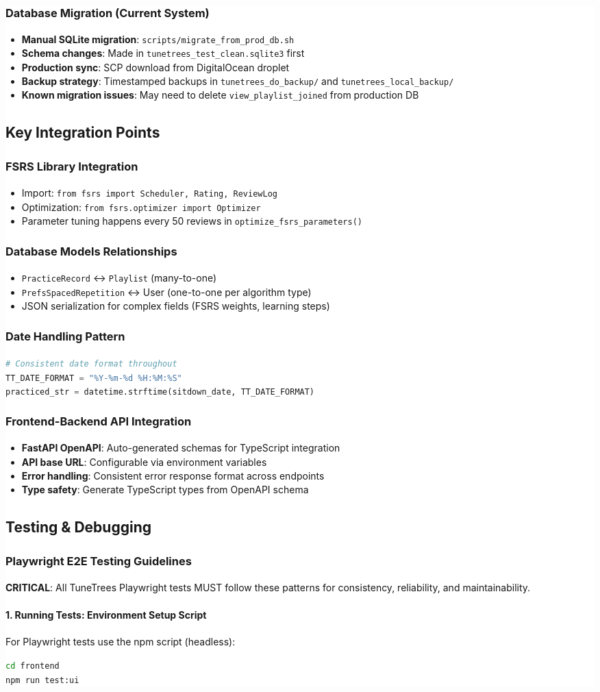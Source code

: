 ### Database Migration (Current System)

- **Manual SQLite migration**: `scripts/migrate_from_prod_db.sh`
- **Schema changes**: Made in `tunetrees_test_clean.sqlite3` first
- **Production sync**: SCP download from DigitalOcean droplet
- **Backup strategy**: Timestamped backups in `tunetrees_do_backup/` and `tunetrees_local_backup/`
- **Known migration issues**: May need to delete `view_playlist_joined` from production DB

## Key Integration Points

### FSRS Library Integration

- Import: `from fsrs import Scheduler, Rating, ReviewLog`
- Optimization: `from fsrs.optimizer import Optimizer`
- Parameter tuning happens every 50 reviews in `optimize_fsrs_parameters()`

### Database Models Relationships

- `PracticeRecord` ↔ `Playlist` (many-to-one)
- `PrefsSpacedRepetition` ↔ User (one-to-one per algorithm type)
- JSON serialization for complex fields (FSRS weights, learning steps)

### Date Handling Pattern

```python
# Consistent date format throughout
TT_DATE_FORMAT = "%Y-%m-%d %H:%M:%S"
practiced_str = datetime.strftime(sitdown_date, TT_DATE_FORMAT)
```

### Frontend-Backend API Integration

- **FastAPI OpenAPI**: Auto-generated schemas for TypeScript integration
- **API base URL**: Configurable via environment variables
- **Error handling**: Consistent error response format across endpoints
- **Type safety**: Generate TypeScript types from OpenAPI schema

## Testing & Debugging

### Playwright E2E Testing Guidelines

**CRITICAL**: All TuneTrees Playwright tests MUST follow these patterns for consistency, reliability, and maintainability.

#### 1. **Running Tests**: Environment Setup Script

For Playwright tests use the npm script (headless):

```bash
cd frontend
npm run test:ui
```
